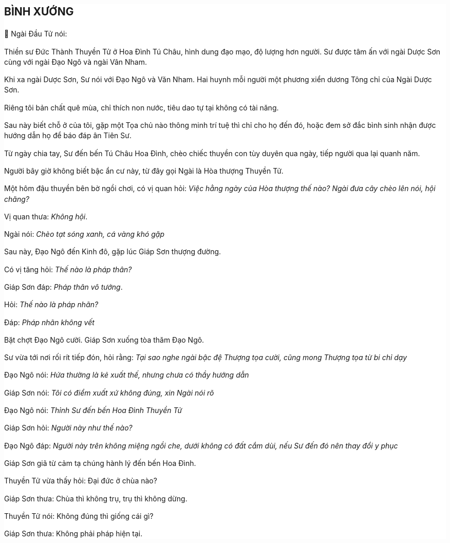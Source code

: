 ## BÌNH XƯỚNG

📢 Ngài Đầu Tử nói:

Thiền sư Đức Thành Thuyền Tử ở Hoa Đình Tú Châu, hình dung đạo mạo, độ lượng hơn người.
Sư được tâm ấn với ngài Dược Sơn cùng với ngài Đạo Ngô và ngài Vân Nham.

Khi xa ngài Dược Sơn, Sư nói với Đạo Ngô và Văn Nham. Hai huynh mỗi người một phương xiển dương Tông chỉ của Ngài Dược Sơn.

Riêng tôi bản chất quê mùa, chỉ thích non nước, tiêu dao tự tại không có tài năng.

Sau này biết chỗ ở của tôi, gặp một Tọa chủ nào thông minh trí tuệ thì chỉ cho họ đến đó, hoặc đem sở đắc bình sinh nhận được hướng dẫn họ để báo đáp ân Tiên Sư.

Từ ngày chia tay, Sư đến bến Tú Châu Hoa Đình, chèo chiếc thuyền con tùy duyên qua ngày, tiếp người qua lại quanh năm.

Người bây giờ không biết bậc ẩn cư này, từ đây gọi Ngài là Hòa thượng Thuyền Tử.

Một hôm đậu thuyền bên bờ ngồi chơi, có vị quan hỏi: _Việc hằng ngày của Hòa thượng thế nào? Ngài đưa cây chèo lên nói, hội chăng?_

Vị quan thưa: _Không hội_.

Ngài nói: _Chèo tạt sóng xanh, cá vàng khó gặp_

Sau này, Đạo Ngô đến Kinh đô, gặp lúc Giáp Sơn thượng đường.

Có vị tăng hỏi: _Thế nào là pháp thân?_

Giáp Sơn đáp: _Pháp thân vô tướng_.

Hỏi: _Thế nào là pháp nhãn?_

Đáp: _Pháp nhãn không vết_

Bặt chợt Đạo Ngô cười. Giáp Sơn xuống tòa thăm Đạo Ngô.

Sư vừa tới nơi rối rít tiếp đón, hỏi rằng: _Tại sao nghe ngài bậc đệ Thượng tọa cười, cũng mong Thượng tọa từ bi chỉ dạy_

Đạo Ngô nói: _Hứa thường là kẻ xuất thế, nhưng chưa có thầy hướng dẫn_

Giáp Sơn nói: _Tôi có điểm xuất xứ không đúng, xin Ngài nói rõ_

Đạo Ngô nói: _Thỉnh Sư đến bến Hoa Đình Thuyền Tử_

Giáp Sơn hỏi: _Người này như thế nào?_

Đạo Ngô đáp: _Người này trên không miệng ngồi che, dưới không có đất cắm dùi, nếu Sư đến đó nên thay đổi y phục_

Giáp Sơn giã từ cảm tạ chúng hành lý đến bến Hoa Đình.

Thuyền Tử vừa thấy hỏi: Đại đức ở chùa nào?

Giáp Sơn thưa: Chùa thì không trụ, trụ thì không dừng.

Thuyền Tử nói: Không đúng thì giống cái gì?

Giáp Sơn thưa: Không phải pháp hiện tại.
